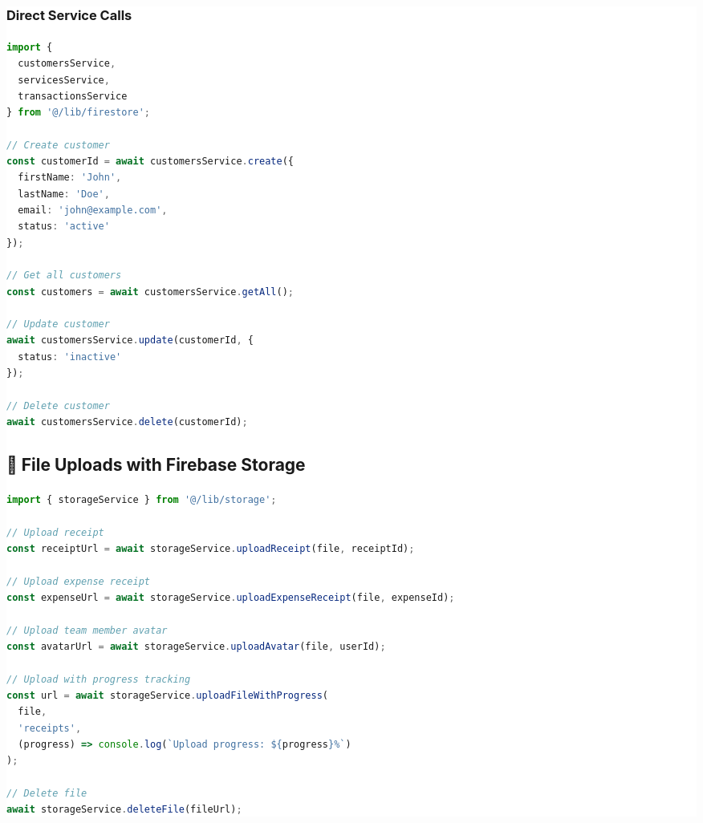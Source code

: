 ### Direct Service Calls

```typescript
import {
  customersService,
  servicesService,
  transactionsService
} from '@/lib/firestore';

// Create customer
const customerId = await customersService.create({
  firstName: 'John',
  lastName: 'Doe',
  email: 'john@example.com',
  status: 'active'
});

// Get all customers
const customers = await customersService.getAll();

// Update customer
await customersService.update(customerId, {
  status: 'inactive'
});

// Delete customer
await customersService.delete(customerId);
```

## 📁 File Uploads with Firebase Storage

```typescript
import { storageService } from '@/lib/storage';

// Upload receipt
const receiptUrl = await storageService.uploadReceipt(file, receiptId);

// Upload expense receipt
const expenseUrl = await storageService.uploadExpenseReceipt(file, expenseId);

// Upload team member avatar
const avatarUrl = await storageService.uploadAvatar(file, userId);

// Upload with progress tracking
const url = await storageService.uploadFileWithProgress(
  file,
  'receipts',
  (progress) => console.log(`Upload progress: ${progress}%`)
);

// Delete file
await storageService.deleteFile(fileUrl);
```
